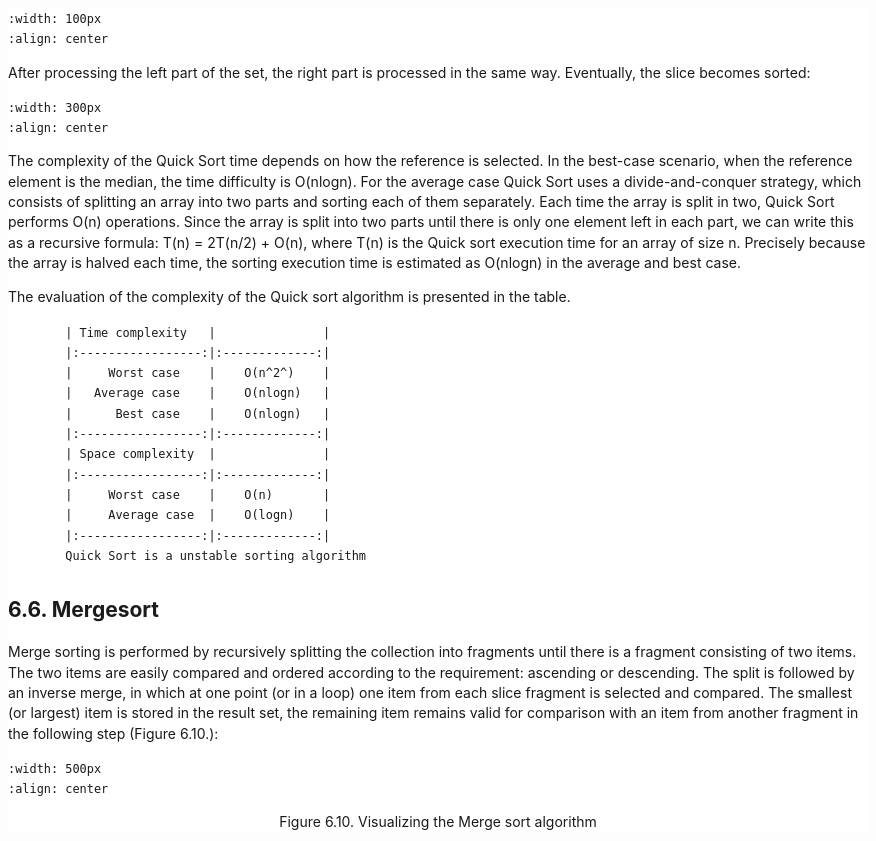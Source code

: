 ```{image} C:/Users/ISA_PC/.jupyter/projectBook/drakongo/Engl_images/E_Im6/Fig6_9_Quick5.jpg
:width: 100px
:align: center
```
After processing the left part of the set, the right part is processed in the same way. Eventually, the slice becomes sorted:

```{image} C:/Users/ISA_PC/.jupyter/projectBook/drakongo/Engl_images/E_Im6/Fig6_9_Quick6.jpg
:width: 300px
:align: center
```

The complexity of the Quick Sort time depends on how the reference is selected. In the best-case scenario, when the reference element is the median, the time difficulty is O(nlogn). For the average case Quick Sort uses a divide-and-conquer strategy, which consists of splitting an array into two parts and sorting each of them separately. Each time the array is split in two, Quick Sort performs O(n) operations. Since the array is split into two parts until there is only one element left in each part, we can write this as a recursive formula: T(n) = 2T(n/2) + O(n), where T(n) is the Quick sort execution time for an array of size n. Precisely because the array is halved each time, the sorting execution time is estimated as O(nlogn) in the average and best case.

The evaluation of the complexity of the Quiсk sort algorithm is
presented in the table.

            | Time complexity   |               |
            |:-----------------:|:-------------:|
            |     Worst case    |    O(n^2^)    |
            |   Average case    |    O(nlogn)   |
            |      Best case    |    O(nlogn)   |
            |:-----------------:|:-------------:|
            | Space complexity  |               |
            |:-----------------:|:-------------:|
            |     Worst case    |    O(n)       |
            |     Average case  |    O(logn)    |
            |:-----------------:|:-------------:|
            Quick Sort is a unstable sorting algorithm 



## 6.6. Mergesort

Merge sorting is performed by recursively splitting the collection into fragments until there is a fragment consisting of two items. The two items are easily compared and ordered according to the requirement: ascending or descending. The split is followed by an inverse merge, in which at one point (or in a loop) one item from each slice fragment is selected and compared. The smallest (or largest) item is stored in the result set, the remaining item remains valid for comparison with an item from another fragment in the following step (Figure 6.10.):

```{image} C:/Users/ISA_PC/.jupyter/projectBook/drakongo/Engl_images/E_Im6/Fig6_10_Merge.jpg
:width: 500px
:align: center
```
<p style="text-align: center;">Figure 6.10. Visualizing the Merge sort algorithm</p>
